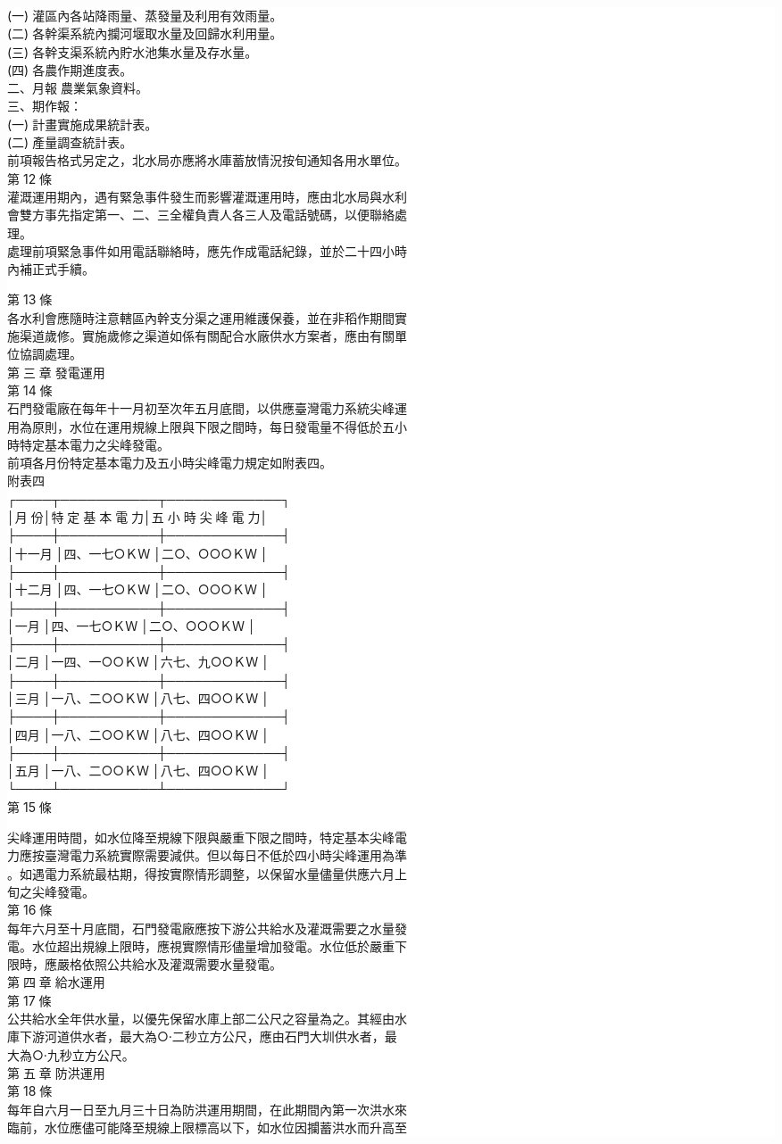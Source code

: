 (一) 灌區內各站降雨量、蒸發量及利用有效雨量。  
(二) 各幹渠系統內攔河堰取水量及回歸水利用量。  
(三) 各幹支渠系統內貯水池集水量及存水量。  
(四) 各農作期進度表。  
二、月報 農業氣象資料。  
三、期作報：  
(一) 計畫實施成果統計表。  
(二) 產量調查統計表。  
前項報告格式另定之，北水局亦應將水庫蓄放情況按旬通知各用水單位。  
第 12 條  
灌溉運用期內，遇有緊急事件發生而影響灌溉運用時，應由北水局與水利  
會雙方事先指定第一、二、三全權負責人各三人及電話號碼，以便聯絡處  
理。  
處理前項緊急事件如用電話聯絡時，應先作成電話紀錄，並於二十四小時  
內補正式手續。  


第 13 條  
各水利會應隨時注意轄區內幹支分渠之運用維護保養，並在非稻作期間實  
施渠道歲修。實施歲修之渠道如係有關配合水廠供水方案者，應由有關單  
位協調處理。  
第 三 章 發電運用  
第 14 條  
石門發電廠在每年十一月初至次年五月底間，以供應臺灣電力系統尖峰運  
用為原則，水位在運用規線上限與下限之間時，每日發電量不得低於五小  
時特定基本電力之尖峰發電。  
前項各月份特定基本電力及五小時尖峰電力規定如附表四。  
附表四  
┌────┬───────────┬─────────────┐  
│月 份│特 定 基 本 電 力│五 小 時 尖 峰 電 力│  
├────┼───────────┼─────────────┤  
│十一月 │四、一七○ＫＷ │二○、○○○ＫＷ │  
├────┼───────────┼─────────────┤  
│十二月 │四、一七○ＫＷ │二○、○○○ＫＷ │  
├────┼───────────┼─────────────┤  
│一月 │四、一七○ＫＷ │二○、○○○ＫＷ │  
├────┼───────────┼─────────────┤  
│二月 │一四、一○○ＫＷ │六七、九○○ＫＷ │  
├────┼───────────┼─────────────┤  
│三月 │一八、二○○ＫＷ │八七、四○○ＫＷ │  
├────┼───────────┼─────────────┤  
│四月 │一八、二○○ＫＷ │八七、四○○ＫＷ │  
├────┼───────────┼─────────────┤  
│五月 │一八、二○○ＫＷ │八七、四○○ＫＷ │  
└────┴───────────┴─────────────┘  
第 15 條  


尖峰運用時間，如水位降至規線下限與嚴重下限之間時，特定基本尖峰電  
力應按臺灣電力系統實際需要減供。但以每日不低於四小時尖峰運用為準  
。如遇電力系統最枯期，得按實際情形調整，以保留水量儘量供應六月上  
旬之尖峰發電。  
第 16 條  
每年六月至十月底間，石門發電廠應按下游公共給水及灌溉需要之水量發  
電。水位超出規線上限時，應視實際情形儘量增加發電。水位低於嚴重下  
限時，應嚴格依照公共給水及灌溉需要水量發電。  
第 四 章 給水運用  
第 17 條  
公共給水全年供水量，以優先保留水庫上部二公尺之容量為之。其經由水  
庫下游河道供水者，最大為○‧二秒立方公尺，應由石門大圳供水者，最  
大為○‧九秒立方公尺。  
第 五 章 防洪運用  
第 18 條  
每年自六月一日至九月三十日為防洪運用期間，在此期間內第一次洪水來  
臨前，水位應儘可能降至規線上限標高以下，如水位因攔蓄洪水而升高至  